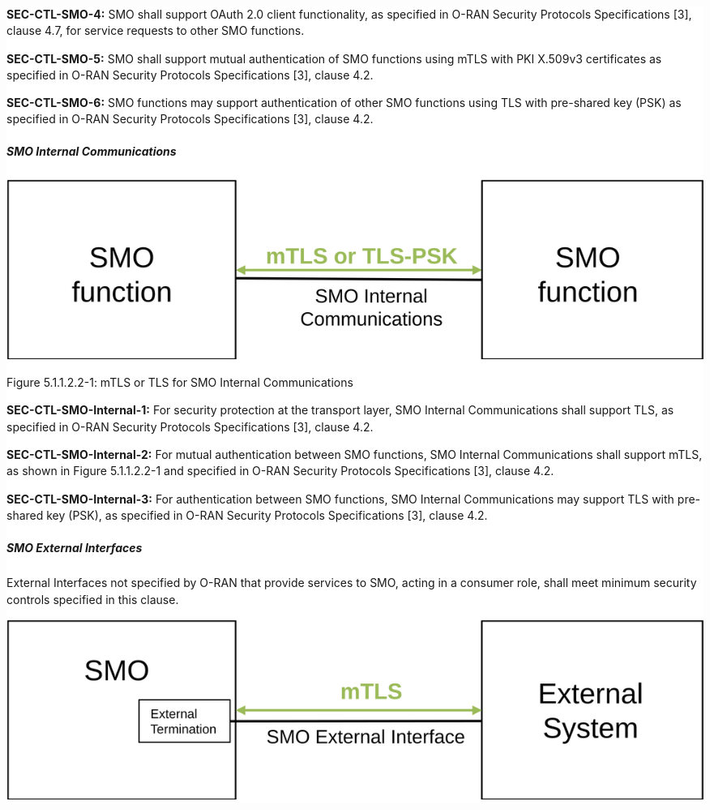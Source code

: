 **SEC-CTL-SMO-4:** SMO shall support OAuth 2.0 client functionality, as specified in O-RAN Security Protocols Specifications [3], clause 4.7, for service requests to other SMO functions.

**SEC-CTL-SMO-5:** SMO shall support mutual authentication of SMO functions using mTLS with PKI X.509v3 certificates as specified in O-RAN Security Protocols Specifications [3], clause 4.2.

**SEC-CTL-SMO-6:** SMO functions may support authentication of other SMO functions using TLS with pre-shared key (PSK) as specified in O-RAN Security Protocols Specifications [3], clause 4.2.

##### SMO Internal Communications

![](../assets/images/f7874cfa8485.emf.png)

Figure 5.1.1.2.2-1: mTLS or TLS for SMO Internal Communications

**SEC-CTL-SMO-Internal-1:** For security protection at the transport layer, SMO Internal Communications shall support TLS, as specified in O-RAN Security Protocols Specifications [3], clause 4.2.

**SEC-CTL-SMO-Internal-2:** For mutual authentication between SMO functions, SMO Internal Communications shall support mTLS, as shown in Figure 5.1.1.2.2-1 and specified in O-RAN Security Protocols Specifications [3], clause 4.2.

**SEC-CTL-SMO-Internal-3:** For authentication between SMO functions, SMO Internal Communications may support TLS with pre-shared key (PSK), as specified in O-RAN Security Protocols Specifications [3], clause 4.2.

##### SMO External Interfaces

External Interfaces not specified by O-RAN that provide services to SMO, acting in a consumer role, shall meet minimum security controls specified in this clause.

![](../assets/images/dfa8d95f2ac1.emf.png)
